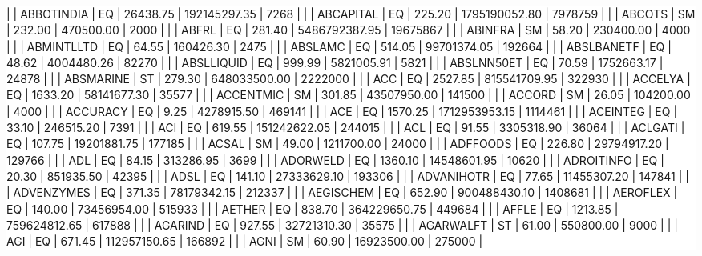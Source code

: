 |  | ABBOTINDIA | EQ | 26438.75 | 192145297.35 | 7268 |
|  | ABCAPITAL | EQ | 225.20 | 1795190052.80 | 7978759 |
|  | ABCOTS | SM | 232.00 | 470500.00 | 2000 |
|  | ABFRL | EQ | 281.40 | 5486792387.95 | 19675867 |
|  | ABINFRA | SM | 58.20 | 230400.00 | 4000 |
|  | ABMINTLLTD | EQ | 64.55 | 160426.30 | 2475 |
|  | ABSLAMC | EQ | 514.05 | 99701374.05 | 192664 |
|  | ABSLBANETF | EQ | 48.62 | 4004480.26 | 82270 |
|  | ABSLLIQUID | EQ | 999.99 | 5821005.91 | 5821 |
|  | ABSLNN50ET | EQ | 70.59 | 1752663.17 | 24878 |
|  | ABSMARINE | ST | 279.30 | 648033500.00 | 2222000 |
|  | ACC | EQ | 2527.85 | 815541709.95 | 322930 |
|  | ACCELYA | EQ | 1633.20 | 58141677.30 | 35577 |
|  | ACCENTMIC | SM | 301.85 | 43507950.00 | 141500 |
|  | ACCORD | SM | 26.05 | 104200.00 | 4000 |
|  | ACCURACY | EQ | 9.25 | 4278915.50 | 469141 |
|  | ACE | EQ | 1570.25 | 1712953953.15 | 1114461 |
|  | ACEINTEG | EQ | 33.10 | 246515.20 | 7391 |
|  | ACI | EQ | 619.55 | 151242622.05 | 244015 |
|  | ACL | EQ | 91.55 | 3305318.90 | 36064 |
|  | ACLGATI | EQ | 107.75 | 19201881.75 | 177185 |
|  | ACSAL | SM | 49.00 | 1211700.00 | 24000 |
|  | ADFFOODS | EQ | 226.80 | 29794917.20 | 129766 |
|  | ADL | EQ | 84.15 | 313286.95 | 3699 |
|  | ADORWELD | EQ | 1360.10 | 14548601.95 | 10620 |
|  | ADROITINFO | EQ | 20.30 | 851935.50 | 42395 |
|  | ADSL | EQ | 141.10 | 27333629.10 | 193306 |
|  | ADVANIHOTR | EQ | 77.65 | 11455307.20 | 147841 |
|  | ADVENZYMES | EQ | 371.35 | 78179342.15 | 212337 |
|  | AEGISCHEM | EQ | 652.90 | 900488430.10 | 1408681 |
|  | AEROFLEX | EQ | 140.00 | 73456954.00 | 515933 |
|  | AETHER | EQ | 838.70 | 364229650.75 | 449684 |
|  | AFFLE | EQ | 1213.85 | 759624812.65 | 617888 |
|  | AGARIND | EQ | 927.55 | 32721310.30 | 35575 |
|  | AGARWALFT | ST | 61.00 | 550800.00 | 9000 |
|  | AGI | EQ | 671.45 | 112957150.65 | 166892 |
|  | AGNI | SM | 60.90 | 16923500.00 | 275000 |